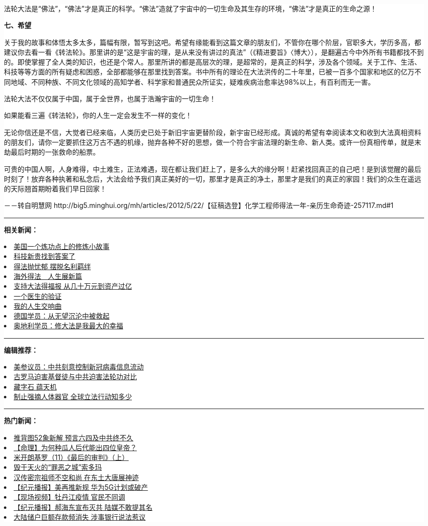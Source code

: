 <p>法轮大法是“佛法”，“佛法”才是真正的科学。“佛法”造就了宇宙中的一切生命及其生存的环境，“佛法”才是真正的生命之源！</p>
<p><b>七、希望</b></p>
<p>关于我的故事和体悟太多太多，篇幅有限，暂写到这吧。希望有缘能看到这篇文章的朋友们，不管你在哪个阶层，官职多大，学历多高，都建议你去看一看《转法轮》。那里讲的是“这是宇宙的理，是从来没有讲过的真法”（《精进要旨》〈博大〉），是翻遍古今中外所有书籍都找不到的。即使掌握了全人类的知识，也还是个常人。那里所讲的都是高层次的理，是超常的，是真正的科学，涉及各个领域。关于工作、生活、科技等等方面的所有疑虑和困惑，全部都能够在那里找到答案。书中所有的理论在大法洪传的二十年里，已被一百多个国家和地区的亿万不同地域、不同种族、不同文化领域的高知学者、科学家和普通民众所证实，疑难疾病治愈率达98%以上，有百利而无一害。</p>
<p>法轮大法不仅仅属于中国，属于全世界，也属于浩瀚宇宙的一切生命！</p>
<p>如果能看三遍《转法轮》，你的人生一定会发生不一样的变化！</p>
<p>无论你信还是不信，大觉者已经来临，人类历史已处于新旧宇宙更替阶段，新宇宙已经形成。真诚的希望有幸阅读本文和收到大法真相资料的朋友们，请你一定要抓住这万古不遇的机缘，抛弃各种不好的思想，做一个符合宇宙法理的新生命、新人类。或许一份真相传单，就是末劫最后时期的一张救命的船票。</p>
<p>可贵的中国人啊，人身难得，中土难生，正法难遇，现在都让我们赶上了，是多么大的缘分啊！赶紧找回真正的自己吧！是到该觉醒的最后时刻了！放弃各种执著和私念后，大法会给予我们真正美好的一切，那里才是真正的净土，那里才是我们的真正的家园！我们的众生在遥远的天际翘首期盼着我们早日回家！</p>
<p>－－转自明慧网 http://big5.minghui.org/mh/articles/2012/5/22/【征稿选登】化学工程师得法一年-亲历生命奇迹-257117.md#1</p>

<hr>


<strong>相关新闻：</strong>
<li><a href="https://github.com/ppnfq298/djy/blob/master/gb/12/3/7/n3532620.md#1">美国一个炼功点上的修炼小故事</a></li>
<li><a href="https://github.com/ppnfq298/djy/blob/master/gb/12/4/17/n3567715.md#1">科技新贵找到答案了</a></li>
<li><a href="https://github.com/ppnfq298/djy/blob/master/gb/12/4/20/n3570094.md#1">得法抛忧郁 摆脱名利羁绊</a></li>
<li><a href="https://github.com/ppnfq298/djy/blob/master/gb/12/5/15/n3589367.md#1">海外得法　人生展新篇</a></li>
<li><a href="https://github.com/ppnfq298/djy/blob/master/gb/12/5/19/n3592786.md#1">支持大法得福报 从几十万元到资产过亿</a></li>
<li><a href="https://github.com/ppnfq298/djy/blob/master/gb/12/5/26/n3598040.md#1">一个医生的验证</a></li>
<li><a href="https://github.com/ppnfq298/djy/blob/master/gb/12/5/28/n3598800.md#1">我的人生交响曲</a></li>
<li><a href="https://github.com/ppnfq298/djy/blob/master/gb/12/5/30/n3600494.md#1">德国学员：从无望沉沦中被救起</a></li>
<li><a href="https://github.com/ppnfq298/djy/blob/master/gb/12/5/30/n3600837.md#1">奥地利学员：修大法是我最大的幸福</a></li>
<hr>


<strong>编辑推荐：</strong>
<li><a href="https://github.com/onzhi266/djy/blob/master/gb/20/2/22/n11887949.md#1">美参议员：中共刻意控制新冠病毒信息流动</a></li>
<li><a href="https://github.com/tsiac2612/djy/blob/master/gb/19/1/29/n11010938.md#1" target="_blank">古罗马迫害基督徒与中共迫害法轮功对比</a></li><li><a href="https://github.com/ppnfq298/djy/blob/master/gb/14/6/9/n4173977.md?dfh#1" target="_blank">藏字石 蕴天机</a></li><li><a href="https://github.com/tsiac2612/djy/blob/master/gb/19/5/2/n11229916.md#1" target="_blank">制止强摘人体器官 全球立法行动知多少</a></li>
<hr>

<strong>热门新闻：</strong>
<li><a href="https://github.com/ppnfq298/djy/blob/master/gb/20/6/4/n12160076.md#1">推背图52象新解  预言六四及中共终不久</a></li>
<li><a href="https://github.com/ppnfq298/djy/blob/master/gb/20/2/16/n11872169.md#1">【命理】为何种瓜人后代能出四位皇帝？</a></li>
<li><a href="https://github.com/ppnfq298/djy/blob/master/gb/14/4/13/n4130520.md#1">米开朗基罗（11）《最后的审判》（上）</a></li>
<li><a href="https://github.com/ppnfq298/djy/blob/master/gb/20/6/1/n12153290.md#1">毁于天火的“罪恶之城”索多玛</a></li>
<li><a href="https://github.com/ppnfq298/djy/blob/master/gb/20/6/1/n12153014.md#1">汉传密宗祖师不空和尚 在东土大唐展神迹</a></li>
<li><a href="https://github.com/ppnfq298/djy/blob/master/gb/20/6/8/n12169282.md#1">【纪元播报】美再推新规 华为5G计划或破产</a></li>
<li><a href="https://github.com/ppnfq298/djy/blob/master/gb/20/6/8/n12170794.md#1">【现场视频】牡丹江疫情 官民不同调</a></li>
<li><a href="https://github.com/ppnfq298/djy/blob/master/gb/20/6/8/n12169266.md#1">【纪元播报】郝海东宣布灭共 陆媒不敢提其名</a></li>
<li><a href="https://github.com/ppnfq298/djy/blob/master/gb/20/6/7/n12168723.md#1">大陆储户巨额存款频消失 涉事银行说法惹议</a></li>